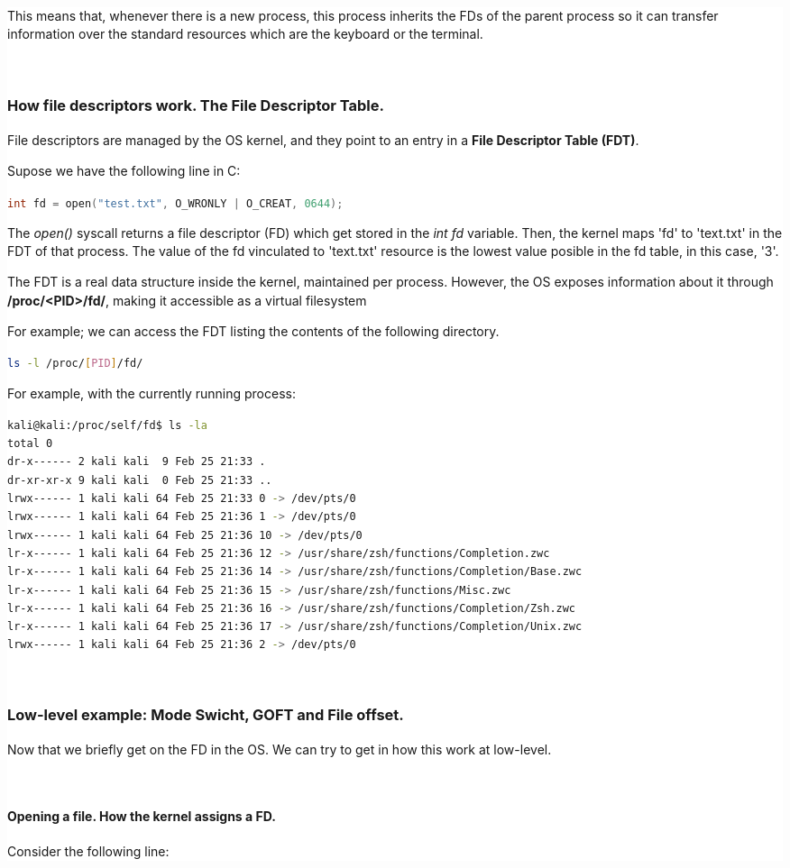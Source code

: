 This means that, whenever there is a new process, this process inherits the FDs of the parent process so it can transfer information over the standard resources which are the keyboard or the terminal. 

<br>

### How file descriptors work. The File Descriptor Table.

File descriptors are managed by the OS kernel, and they point to an entry in a **File Descriptor Table (FDT)**.

Supose we have the following line in C:

```c
int fd = open("test.txt", O_WRONLY | O_CREAT, 0644);
```
The *open()* syscall returns a file descriptor (FD) which get stored in the *int fd* variable. Then, the kernel maps 'fd' to 'text.txt' in the FDT of that process. The value of the fd vinculated to 'text.txt' resource is the lowest value posible in the fd table, in this case, '3'.

The FDT is a real data structure inside the kernel, maintained per process. However, the OS exposes information about it through **/proc/\<PID\>/fd/**, making it accessible as a virtual filesystem

For example; we can access the FDT listing the contents of the following directory. 

```sh
ls -l /proc/[PID]/fd/
```

For example, with the currently running process:

```sh
kali@kali:/proc/self/fd$ ls -la
total 0
dr-x------ 2 kali kali  9 Feb 25 21:33 .
dr-xr-xr-x 9 kali kali  0 Feb 25 21:33 ..
lrwx------ 1 kali kali 64 Feb 25 21:33 0 -> /dev/pts/0
lrwx------ 1 kali kali 64 Feb 25 21:36 1 -> /dev/pts/0
lrwx------ 1 kali kali 64 Feb 25 21:36 10 -> /dev/pts/0
lr-x------ 1 kali kali 64 Feb 25 21:36 12 -> /usr/share/zsh/functions/Completion.zwc
lr-x------ 1 kali kali 64 Feb 25 21:36 14 -> /usr/share/zsh/functions/Completion/Base.zwc
lr-x------ 1 kali kali 64 Feb 25 21:36 15 -> /usr/share/zsh/functions/Misc.zwc
lr-x------ 1 kali kali 64 Feb 25 21:36 16 -> /usr/share/zsh/functions/Completion/Zsh.zwc
lr-x------ 1 kali kali 64 Feb 25 21:36 17 -> /usr/share/zsh/functions/Completion/Unix.zwc
lrwx------ 1 kali kali 64 Feb 25 21:36 2 -> /dev/pts/0
```

<br>

### Low-level example: Mode Swicht, GOFT and File offset.

Now that we briefly get on the FD in the OS. We can try to get in how this work at low-level.

<br>

#### Opening a file. How the kernel assigns a FD.

Consider the following line:

